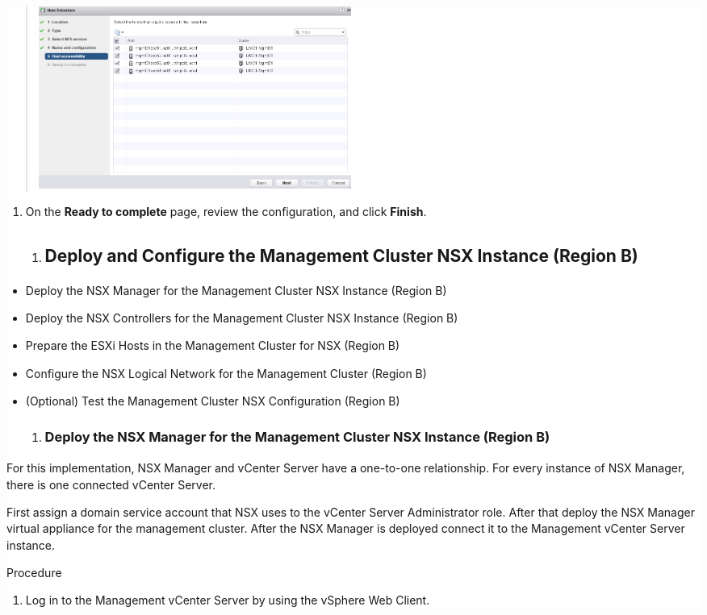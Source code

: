 > <img src="media/image83.png" width="388" height="226" />

1.  On the **Ready to complete** page, review the configuration, and click **Finish**.

    1.  Deploy and Configure the Management Cluster NSX Instance (Region B)
        -------------------------------------------------------------------

-   Deploy the NSX Manager for the Management Cluster NSX Instance (Region B)

-   Deploy the NSX Controllers for the Management Cluster NSX Instance (Region B)

-   Prepare the ESXi Hosts in the Management Cluster for NSX (Region B)

-   Configure the NSX Logical Network for the Management Cluster (Region B)

-   (Optional) Test the Management Cluster NSX Configuration (Region B)

    1.  ### Deploy the NSX Manager for the Management Cluster NSX Instance (Region B)

For this implementation, NSX Manager and vCenter Server have a one-to-one relationship. For every instance of NSX Manager, there is one connected vCenter Server. 

First assign a domain service account that NSX uses to the vCenter Server Administrator role. After that deploy the NSX Manager virtual appliance for the management cluster. After the NSX Manager is deployed connect it to the Management vCenter Server instance.

Procedure

1.  Log in to the Management vCenter Server by using the vSphere Web Client.


